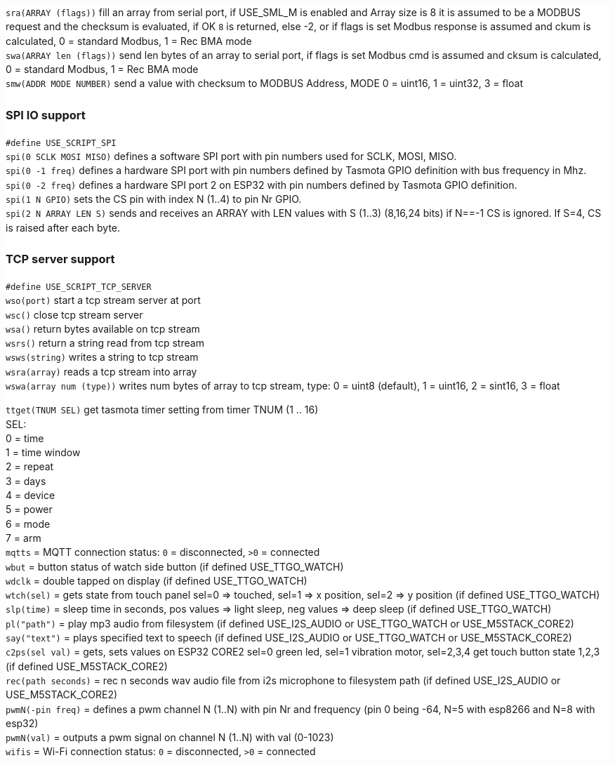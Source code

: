`sra(ARRAY (flags))` fill an array from serial port, if USE_SML_M is enabled and Array size is 8 it is assumed to be a MODBUS request and the checksum is evaluated, if OK `8` is returned, else -2, or if flags is set Modbus response is assumed and ckum is calculated, 0 = standard Modbus, 1 = Rec BMA mode   
`swa(ARRAY len (flags))` send len bytes of an array to serial port, if flags is set Modbus cmd is assumed and cksum is calculated, 0 = standard Modbus, 1 = Rec BMA mode  
`smw(ADDR MODE NUMBER)` send a value with checksum to MODBUS Address, MODE 0 = uint16, 1 = uint32, 3 = float  
  
### SPI IO support 

`#define USE_SCRIPT_SPI`  
`spi(0 SCLK MOSI MISO)` defines a software SPI port with pin numbers used for SCLK, MOSI, MISO.  
`spi(0 -1 freq)` defines a hardware SPI port with pin numbers defined by Tasmota GPIO definition with bus frequency in Mhz.  
`spi(0 -2 freq)` defines a hardware SPI port 2 on ESP32 with pin numbers defined by Tasmota GPIO definition.  
`spi(1 N GPIO)` sets the CS pin with index N (1..4) to pin Nr GPIO.  
`spi(2 N ARRAY LEN S)` sends and receives an ARRAY with LEN values with S (1..3) (8,16,24 bits) if N==-1 CS is ignored. If S=4, CS is raised after each byte.

### TCP server support

`#define USE_SCRIPT_TCP_SERVER`  
`wso(port)` start a tcp stream server at port  
`wsc()` close tcp stream server  
`wsa()` return bytes available on tcp stream  
`wsrs()` return a string read from tcp stream  
`wsws(string)` writes a string to tcp stream  
`wsra(array)` reads a tcp stream into array  
`wswa(array num (type))` writes num bytes of array to tcp stream, type: 0 = uint8 (default), 1 = uint16, 2 = sint16, 3 = float    

`ttget(TNUM SEL)` get tasmota timer setting from timer TNUM (1 .. 16)  
SEL:  
  0 = time  
  1 = time window  
  2 = repeat  
  3 = days  
  4 = device  
  5 = power  
  6 = mode  
  7 = arm  
`mqtts` = MQTT connection status: `0` = disconnected, `>0` = connected  
`wbut` = button status of watch side button (if defined USE_TTGO_WATCH)  
`wdclk` = double tapped on display (if defined USE_TTGO_WATCH)  
`wtch(sel)` = gets state from touch panel sel=0 => touched, sel=1 => x position, sel=2 => y position (if defined USE_TTGO_WATCH)  
`slp(time)` = sleep time in seconds, pos values => light sleep, neg values => deep sleep (if defined USE_TTGO_WATCH)  
`pl("path")` = play mp3 audio from filesystem (if defined USE_I2S_AUDIO or USE_TTGO_WATCH or USE_M5STACK_CORE2)  
`say("text")` = plays specified text to speech (if defined USE_I2S_AUDIO or USE_TTGO_WATCH or USE_M5STACK_CORE2)   
`c2ps(sel val)` = gets, sets values on ESP32 CORE2 sel=0 green led, sel=1 vibration motor, sel=2,3,4 get touch button state 1,2,3 (if defined USE_M5STACK_CORE2)  
`rec(path seconds)` = rec n seconds wav audio file from i2s microphone to filesystem path (if defined USE_I2S_AUDIO or USE_M5STACK_CORE2)  
`pwmN(-pin freq)` = defines a pwm channel N (1..N) with pin Nr and frequency (pin 0 being -64, N=5 with esp8266 and N=8 with esp32)  
`pwmN(val)` = outputs a pwm signal on channel N (1..N) with val (0-1023)  
`wifis` = Wi-Fi connection status: `0` = disconnected, `>0` = connected  
